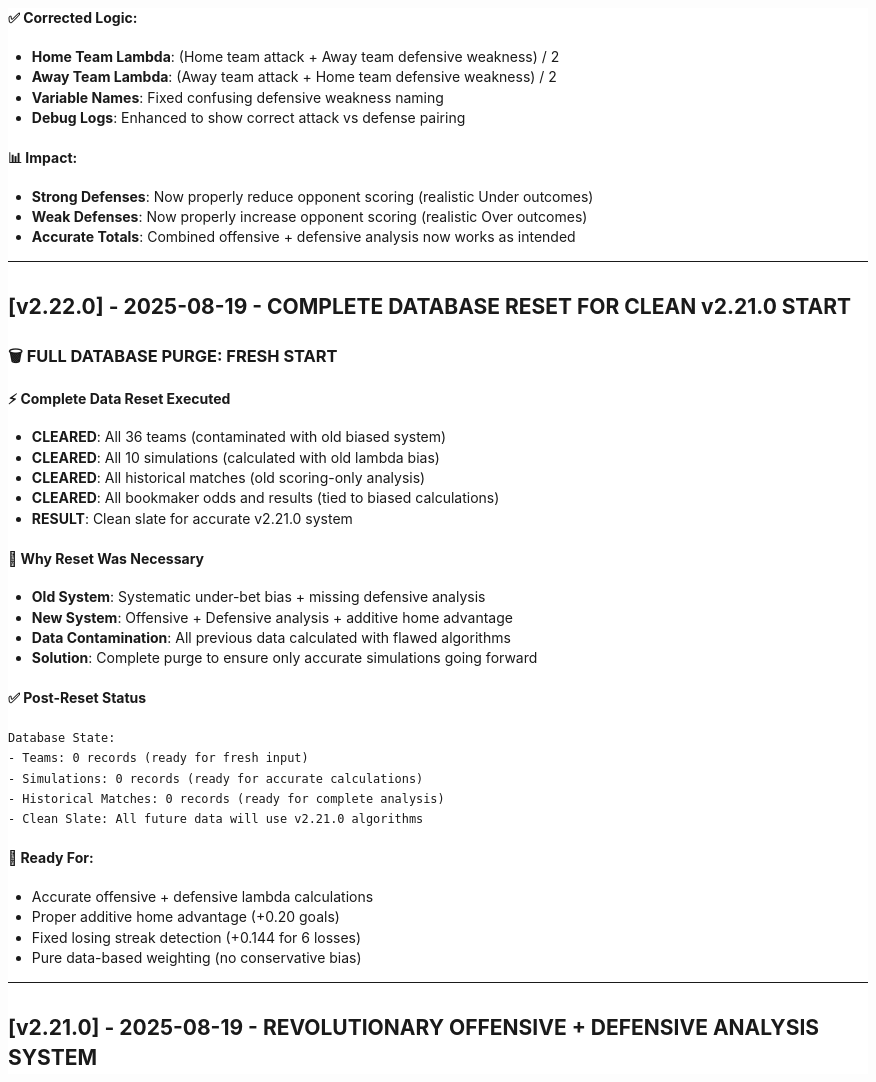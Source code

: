 #### **✅ Corrected Logic:**
- **Home Team Lambda**: (Home team attack + Away team defensive weakness) / 2
- **Away Team Lambda**: (Away team attack + Home team defensive weakness) / 2
- **Variable Names**: Fixed confusing defensive weakness naming
- **Debug Logs**: Enhanced to show correct attack vs defense pairing

#### **📊 Impact:**
- **Strong Defenses**: Now properly reduce opponent scoring (realistic Under outcomes)
- **Weak Defenses**: Now properly increase opponent scoring (realistic Over outcomes) 
- **Accurate Totals**: Combined offensive + defensive analysis now works as intended

---

## [v2.22.0] - 2025-08-19 - COMPLETE DATABASE RESET FOR CLEAN v2.21.0 START

### 🗑️ **FULL DATABASE PURGE: FRESH START**

#### **⚡ Complete Data Reset Executed**
- **CLEARED**: All 36 teams (contaminated with old biased system)
- **CLEARED**: All 10 simulations (calculated with old lambda bias)
- **CLEARED**: All historical matches (old scoring-only analysis)
- **CLEARED**: All bookmaker odds and results (tied to biased calculations)
- **RESULT**: Clean slate for accurate v2.21.0 system

#### **🎯 Why Reset Was Necessary**
- **Old System**: Systematic under-bet bias + missing defensive analysis
- **New System**: Offensive + Defensive analysis + additive home advantage
- **Data Contamination**: All previous data calculated with flawed algorithms
- **Solution**: Complete purge to ensure only accurate simulations going forward

#### **✅ Post-Reset Status**
```
Database State:
- Teams: 0 records (ready for fresh input)
- Simulations: 0 records (ready for accurate calculations)  
- Historical Matches: 0 records (ready for complete analysis)
- Clean Slate: All future data will use v2.21.0 algorithms
```

#### **🚀 Ready For:**
- Accurate offensive + defensive lambda calculations
- Proper additive home advantage (+0.20 goals)
- Fixed losing streak detection (+0.144 for 6 losses)
- Pure data-based weighting (no conservative bias)

---

## [v2.21.0] - 2025-08-19 - REVOLUTIONARY OFFENSIVE + DEFENSIVE ANALYSIS SYSTEM
